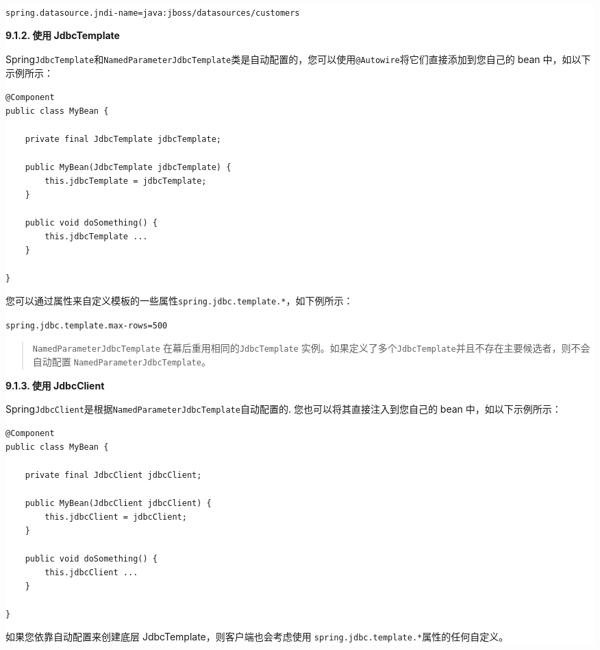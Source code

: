 ```
spring.datasource.jndi-name=java:jboss/datasources/customers
```

**9.1.2. 使用 JdbcTemplate**

Spring`JdbcTemplate`和`NamedParameterJdbcTemplate`类是自动配置的，您可以使用`@Autowire`将它们直接添加到您自己的 bean 中，如以下示例所示：

```
@Component
public class MyBean {
​
    private final JdbcTemplate jdbcTemplate;
​
    public MyBean(JdbcTemplate jdbcTemplate) {
        this.jdbcTemplate = jdbcTemplate;
    }
​
    public void doSomething() {
        this.jdbcTemplate ...
    }
​
}
```

您可以通过属性来自定义模板的一些属性`spring.jdbc.template.*`，如下例所示：

```
spring.jdbc.template.max-rows=500
```

> `NamedParameterJdbcTemplate` 在幕后重用相同的`JdbcTemplate` 实例。如果定义了多个`JdbcTemplate`并且不存在主要候选者，则不会自动配置 `NamedParameterJdbcTemplate`。

**9.1.3. 使用 JdbcClient**

Spring`JdbcClient`是根据`NamedParameterJdbcTemplate`自动配置的. 您也可以将其直接注入到您自己的 bean 中，如以下示例所示：

```
@Component
public class MyBean {
​
    private final JdbcClient jdbcClient;
​
    public MyBean(JdbcClient jdbcClient) {
        this.jdbcClient = jdbcClient;
    }
​
    public void doSomething() {
        this.jdbcClient ...
    }
​
}
```

如果您依靠自动配置来创建底层 JdbcTemplate，则客户端也会考虑使用 `spring.jdbc.template.*`属性的任何自定义。
